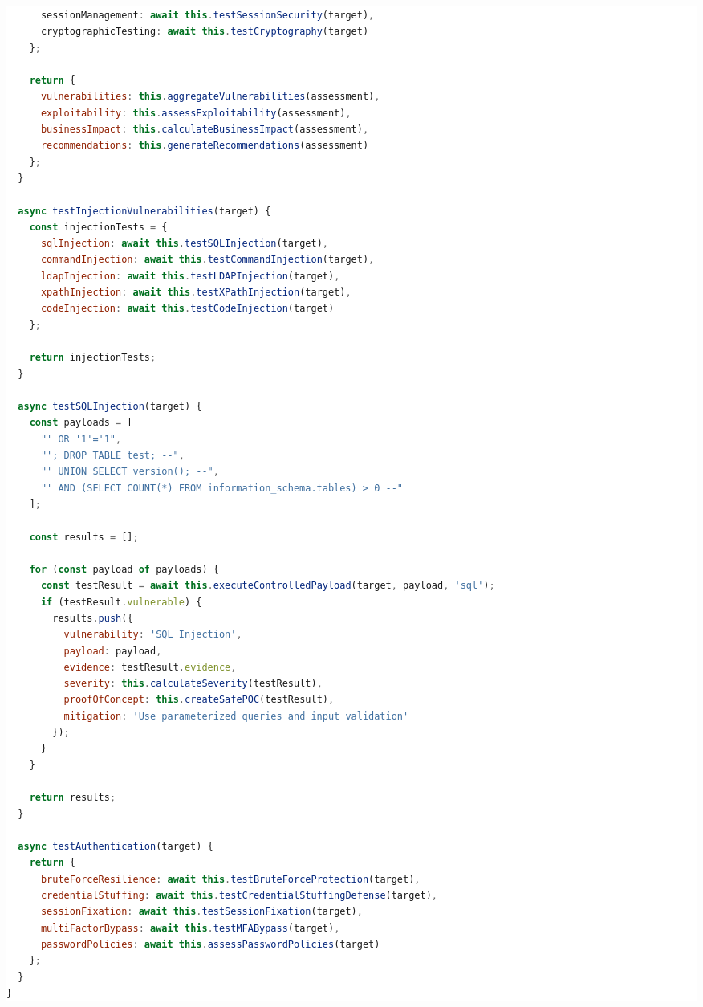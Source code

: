 ```javascript
      sessionManagement: await this.testSessionSecurity(target),
      cryptographicTesting: await this.testCryptography(target)
    };
    
    return {
      vulnerabilities: this.aggregateVulnerabilities(assessment),
      exploitability: this.assessExploitability(assessment),
      businessImpact: this.calculateBusinessImpact(assessment),
      recommendations: this.generateRecommendations(assessment)
    };
  }

  async testInjectionVulnerabilities(target) {
    const injectionTests = {
      sqlInjection: await this.testSQLInjection(target),
      commandInjection: await this.testCommandInjection(target),
      ldapInjection: await this.testLDAPInjection(target),
      xpathInjection: await this.testXPathInjection(target),
      codeInjection: await this.testCodeInjection(target)
    };
    
    return injectionTests;
  }

  async testSQLInjection(target) {
    const payloads = [
      "' OR '1'='1",
      "'; DROP TABLE test; --",
      "' UNION SELECT version(); --",
      "' AND (SELECT COUNT(*) FROM information_schema.tables) > 0 --"
    ];
    
    const results = [];
    
    for (const payload of payloads) {
      const testResult = await this.executeControlledPayload(target, payload, 'sql');
      if (testResult.vulnerable) {
        results.push({
          vulnerability: 'SQL Injection',
          payload: payload,
          evidence: testResult.evidence,
          severity: this.calculateSeverity(testResult),
          proofOfConcept: this.createSafePOC(testResult),
          mitigation: 'Use parameterized queries and input validation'
        });
      }
    }
    
    return results;
  }

  async testAuthentication(target) {
    return {
      bruteForceResilience: await this.testBruteForceProtection(target),
      credentialStuffing: await this.testCredentialStuffingDefense(target),
      sessionFixation: await this.testSessionFixation(target),
      multiFactorBypass: await this.testMFABypass(target),
      passwordPolicies: await this.assessPasswordPolicies(target)
    };
  }
}
```
